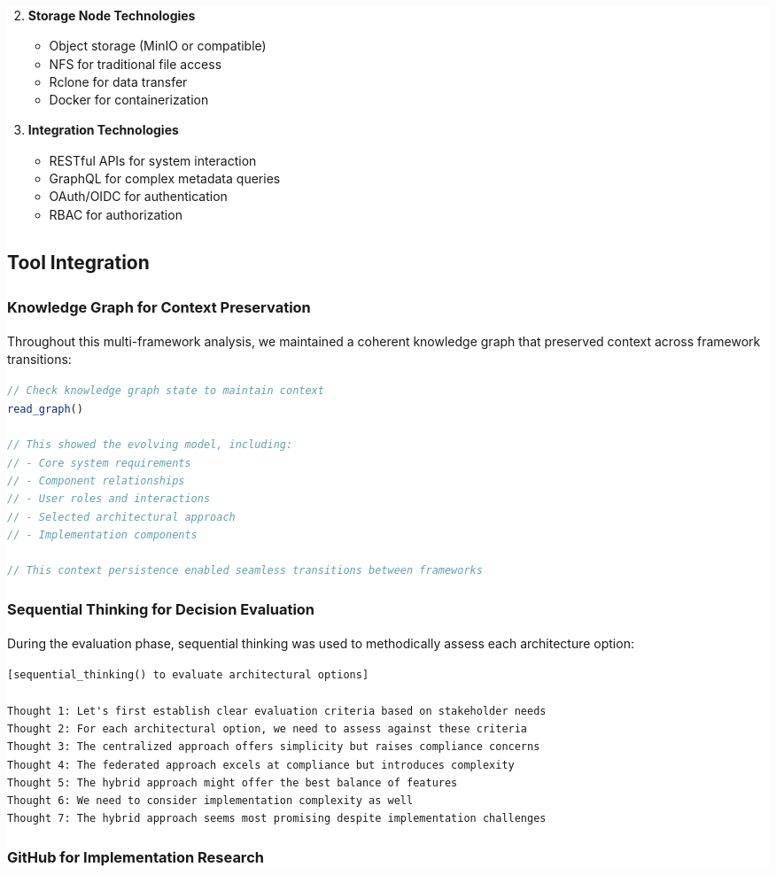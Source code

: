 2. **Storage Node Technologies**
   - Object storage (MinIO or compatible)
   - NFS for traditional file access
   - Rclone for data transfer
   - Docker for containerization

3. **Integration Technologies**
   - RESTful APIs for system interaction
   - GraphQL for complex metadata queries
   - OAuth/OIDC for authentication
   - RBAC for authorization
</plan>

## Tool Integration

### Knowledge Graph for Context Preservation

Throughout this multi-framework analysis, we maintained a coherent knowledge graph that preserved context across framework transitions:

```javascript
// Check knowledge graph state to maintain context
read_graph() 

// This showed the evolving model, including:
// - Core system requirements
// - Component relationships
// - User roles and interactions
// - Selected architectural approach
// - Implementation components

// This context persistence enabled seamless transitions between frameworks
```

### Sequential Thinking for Decision Evaluation

During the evaluation phase, sequential thinking was used to methodically assess each architecture option:

```
[sequential_thinking() to evaluate architectural options]

Thought 1: Let's first establish clear evaluation criteria based on stakeholder needs
Thought 2: For each architectural option, we need to assess against these criteria
Thought 3: The centralized approach offers simplicity but raises compliance concerns
Thought 4: The federated approach excels at compliance but introduces complexity
Thought 5: The hybrid approach might offer the best balance of features
Thought 6: We need to consider implementation complexity as well
Thought 7: The hybrid approach seems most promising despite implementation challenges
```

### GitHub for Implementation Research
